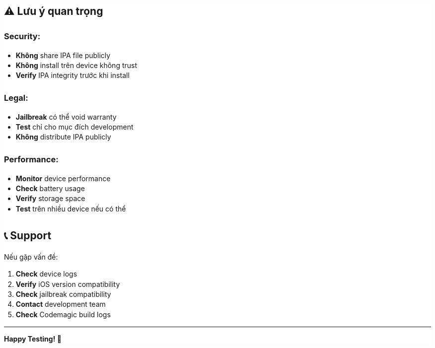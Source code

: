 ## ⚠️ Lưu ý quan trọng

### Security:
- **Không** share IPA file publicly
- **Không** install trên device không trust
- **Verify** IPA integrity trước khi install

### Legal:
- **Jailbreak** có thể void warranty
- **Test** chỉ cho mục đích development
- **Không** distribute IPA publicly

### Performance:
- **Monitor** device performance
- **Check** battery usage
- **Verify** storage space
- **Test** trên nhiều device nếu có thể

## 📞 Support

Nếu gặp vấn đề:
1. **Check** device logs
2. **Verify** iOS version compatibility
3. **Check** jailbreak compatibility
4. **Contact** development team
5. **Check** Codemagic build logs

---

**Happy Testing! 🧪**
